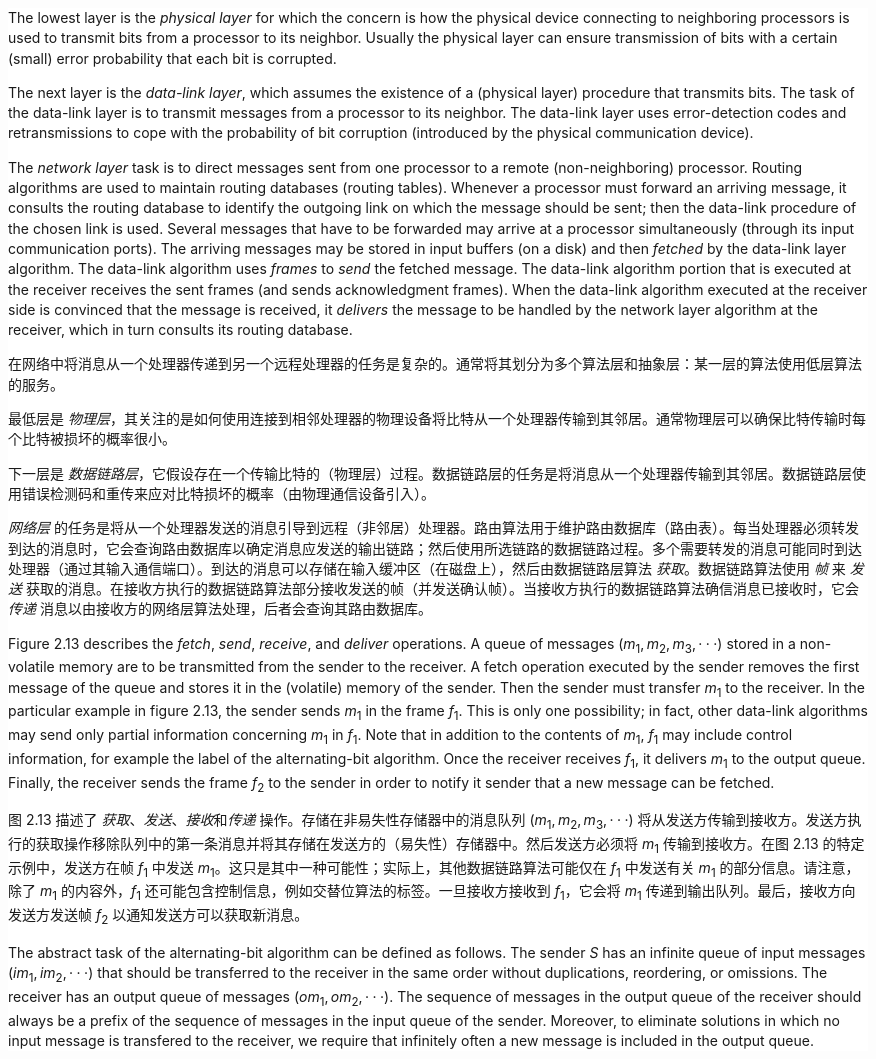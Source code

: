 The lowest layer is the *physical layer* for which the concern is how the physical device connecting to neighboring processors is used to transmit bits from a processor to its neighbor. Usually the physical layer can ensure transmission of bits with a certain (small) error probability that each bit is corrupted.

The next layer is the *data-link layer*, which assumes the existence of a (physical layer) procedure that transmits bits. The task of the data-link layer is to transmit messages from a processor to its neighbor. The data-link layer uses error-detection codes and retransmissions to cope with the probability of bit corruption (introduced by the physical communication device).

The *network layer* task is to direct messages sent from one processor to a remote (non-neighboring) processor. Routing algorithms are used to maintain routing databases (routing tables). Whenever a processor must forward an arriving message, it consults the routing database to identify the outgoing link on which the message should be sent; then the data-link procedure of the chosen link is used. Several messages that have to be forwarded may arrive at a processor simultaneously (through its input communication ports). The arriving messages may be stored in input buffers (on a disk) and then *fetched* by the data-link layer algorithm. The data-link algorithm uses *frames* to *send* the fetched message. The data-link algorithm portion that is executed at the receiver receives the sent frames (and sends acknowledgment frames). When the data-link algorithm executed at the receiver side is convinced that the message is received, it *delivers* the message to be handled by the network layer algorithm at the receiver, which in turn consults its routing database.

在网络中将消息从一个处理器传递到另一个远程处理器的任务是复杂的。通常将其划分为多个算法层和抽象层：某一层的算法使用低层算法的服务。

最低层是 *物理层*，其关注的是如何使用连接到相邻处理器的物理设备将比特从一个处理器传输到其邻居。通常物理层可以确保比特传输时每个比特被损坏的概率很小。

下一层是 *数据链路层*，它假设存在一个传输比特的（物理层）过程。数据链路层的任务是将消息从一个处理器传输到其邻居。数据链路层使用错误检测码和重传来应对比特损坏的概率（由物理通信设备引入）。

*网络层* 的任务是将从一个处理器发送的消息引导到远程（非邻居）处理器。路由算法用于维护路由数据库（路由表）。每当处理器必须转发到达的消息时，它会查询路由数据库以确定消息应发送的输出链路；然后使用所选链路的数据链路过程。多个需要转发的消息可能同时到达处理器（通过其输入通信端口）。到达的消息可以存储在输入缓冲区（在磁盘上），然后由数据链路层算法 *获取*。数据链路算法使用 *帧* 来 *发送* 获取的消息。在接收方执行的数据链路算法部分接收发送的帧（并发送确认帧）。当接收方执行的数据链路算法确信消息已接收时，它会 *传递* 消息以由接收方的网络层算法处理，后者会查询其路由数据库。

Figure 2.13 describes the *fetch*, *send*, *receive*, and *deliver* operations. A queue of messages $(m_1, m_2, m_3, ···)$ stored in a non-volatile memory are to be transmitted from the sender to the receiver. A fetch operation executed by the sender removes the first message of the queue and stores it in the (volatile) memory of the sender. Then the sender must transfer $m_1$ to the receiver. In the particular example in figure 2.13, the sender sends $m_1$ in the frame $f_1$. This is only one possibility; in fact, other data-link algorithms may send only partial information concerning $m_1$ in $f_1$. Note that in addition to the contents of $m_1$, $f_1$ may include control information, for example the label of the alternating-bit algorithm. Once the receiver receives $f_1$, it delivers $m_1$ to the output queue. Finally, the receiver sends the frame $f_2$ to the sender in order to notify it sender that a new message can be fetched.

图 2.13 描述了 *获取*、*发送*、*接收*和*传递* 操作。存储在非易失性存储器中的消息队列 $(m_1, m_2, m_3, ···)$ 将从发送方传输到接收方。发送方执行的获取操作移除队列中的第一条消息并将其存储在发送方的（易失性）存储器中。然后发送方必须将 $m_1$ 传输到接收方。在图 2.13 的特定示例中，发送方在帧 $f_1$ 中发送 $m_1$。这只是其中一种可能性；实际上，其他数据链路算法可能仅在 $f_1$ 中发送有关 $m_1$ 的部分信息。请注意，除了 $m_1$ 的内容外，$f_1$ 还可能包含控制信息，例如交替位算法的标签。一旦接收方接收到 $f_1$，它会将 $m_1$ 传递到输出队列。最后，接收方向发送方发送帧 $f_2$ 以通知发送方可以获取新消息。

The abstract task of the alternating-bit algorithm can be defined as follows. The sender $S$ has an infinite queue of input messages $({im}_1, {im}_2, ···)$ that should be transferred to the receiver in the same order without duplications, reordering, or omissions. The receiver has an output queue of messages $({om}_1, {om}_2, ···)$. The sequence of messages in the output queue of the receiver should always be a prefix of the sequence of messages in the input queue of the sender. Moreover, to eliminate solutions in which no input message is transfered to the receiver, we require that infinitely often a new message is included in the output queue.
